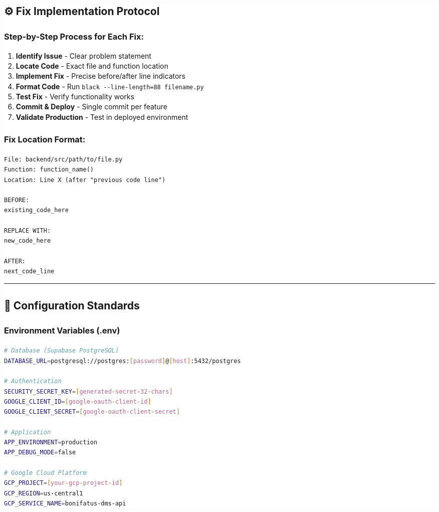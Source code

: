 ## ⚙️ **Fix Implementation Protocol**

### **Step-by-Step Process for Each Fix:**

1. **Identify Issue** - Clear problem statement
2. **Locate Code** - Exact file and function location
3. **Implement Fix** - Precise before/after line indicators
4. **Format Code** - Run `black --line-length=88 filename.py`
5. **Test Fix** - Verify functionality works
6. **Commit & Deploy** - Single commit per feature
7. **Validate Production** - Test in deployed environment

### **Fix Location Format:**
```
File: backend/src/path/to/file.py
Function: function_name()
Location: Line X (after "previous code line")

BEFORE:
existing_code_here

REPLACE WITH:
new_code_here

AFTER:
next_code_line
```

---

## 🔧 **Configuration Standards**

### **Environment Variables (.env)**
```bash
# Database (Supabase PostgreSQL)
DATABASE_URL=postgresql://postgres:[password]@[host]:5432/postgres

# Authentication 
SECURITY_SECRET_KEY=[generated-secret-32-chars]
GOOGLE_CLIENT_ID=[google-oauth-client-id]
GOOGLE_CLIENT_SECRET=[google-oauth-client-secret]

# Application
APP_ENVIRONMENT=production
APP_DEBUG_MODE=false

# Google Cloud Platform
GCP_PROJECT=[your-gcp-project-id]
GCP_REGION=us-central1
GCP_SERVICE_NAME=bonifatus-dms-api
```
